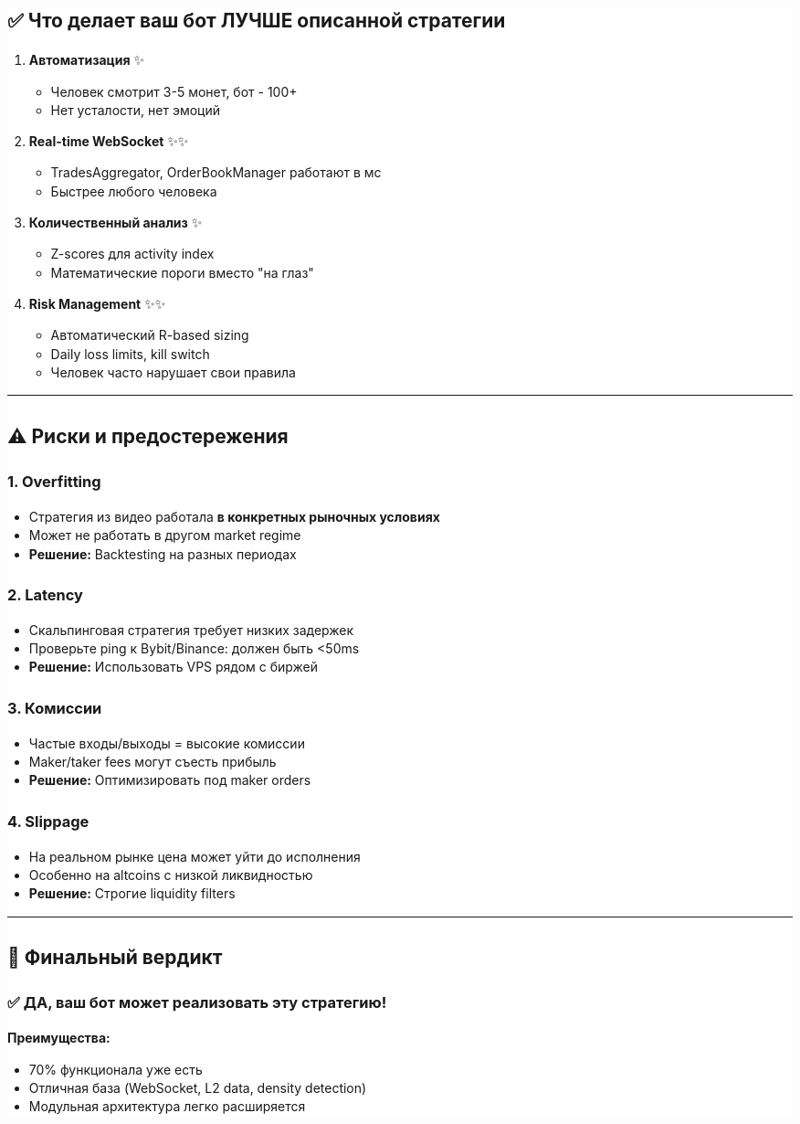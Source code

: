 
## ✅ Что делает ваш бот ЛУЧШЕ описанной стратегии

1. **Автоматизация** ✨
   - Человек смотрит 3-5 монет, бот - 100+
   - Нет усталости, нет эмоций

2. **Real-time WebSocket** ✨✨
   - TradesAggregator, OrderBookManager работают в мс
   - Быстрее любого человека

3. **Количественный анализ** ✨
   - Z-scores для activity index
   - Математические пороги вместо "на глаз"

4. **Risk Management** ✨✨
   - Автоматический R-based sizing
   - Daily loss limits, kill switch
   - Человек часто нарушает свои правила

---

## ⚠️ Риски и предостережения

### 1. Overfitting
- Стратегия из видео работала **в конкретных рыночных условиях**
- Может не работать в другом market regime
- **Решение:** Backtesting на разных периодах

### 2. Latency
- Скальпинговая стратегия требует низких задержек
- Проверьте ping к Bybit/Binance: должен быть <50ms
- **Решение:** Использовать VPS рядом с биржей

### 3. Комиссии
- Частые входы/выходы = высокие комиссии
- Maker/taker fees могут съесть прибыль
- **Решение:** Оптимизировать под maker orders

### 4. Slippage
- На реальном рынке цена может уйти до исполнения
- Особенно на altcoins с низкой ликвидностью
- **Решение:** Строгие liquidity filters

---

## 🎯 Финальный вердикт

### ✅ ДА, ваш бот может реализовать эту стратегию!

**Преимущества:**
- 70% функционала уже есть
- Отличная база (WebSocket, L2 data, density detection)
- Модульная архитектура легко расширяется
